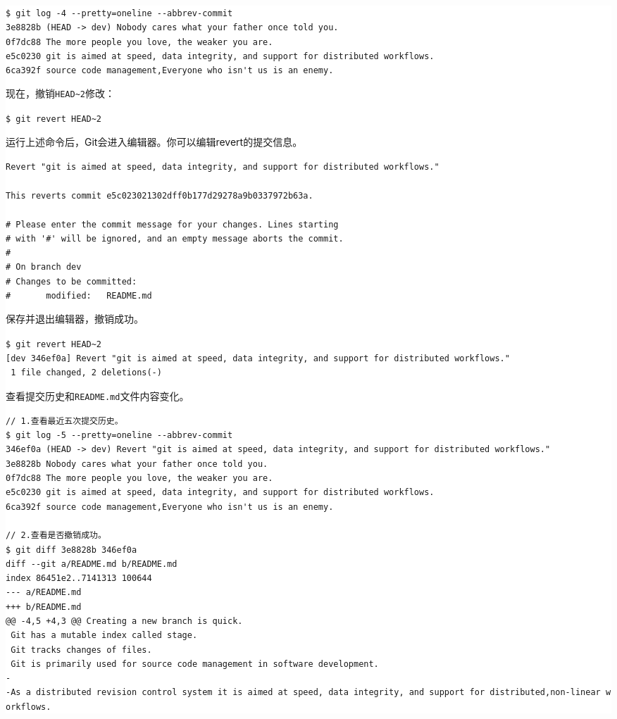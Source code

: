 ```
$ git log -4 --pretty=oneline --abbrev-commit
3e8828b (HEAD -> dev) Nobody cares what your father once told you.
0f7dc88 The more people you love, the weaker you are.
e5c0230 git is aimed at speed, data integrity, and support for distributed workflows.
6ca392f source code management,Everyone who isn't us is an enemy.
```

现在，撤销`HEAD~2`修改：

```
$ git revert HEAD~2
```

运行上述命令后，Git会进入编辑器。你可以编辑revert的提交信息。

```
Revert "git is aimed at speed, data integrity, and support for distributed workflows."

This reverts commit e5c023021302dff0b177d29278a9b0337972b63a.

# Please enter the commit message for your changes. Lines starting
# with '#' will be ignored, and an empty message aborts the commit.
#
# On branch dev
# Changes to be committed:
#       modified:   README.md
```

保存并退出编辑器，撤销成功。

```
$ git revert HEAD~2
[dev 346ef0a] Revert "git is aimed at speed, data integrity, and support for distributed workflows."
 1 file changed, 2 deletions(-)
```

查看提交历史和`README.md`文件内容变化。

```
// 1.查看最近五次提交历史。
$ git log -5 --pretty=oneline --abbrev-commit
346ef0a (HEAD -> dev) Revert "git is aimed at speed, data integrity, and support for distributed workflows."
3e8828b Nobody cares what your father once told you.
0f7dc88 The more people you love, the weaker you are.
e5c0230 git is aimed at speed, data integrity, and support for distributed workflows.
6ca392f source code management,Everyone who isn't us is an enemy.

// 2.查看是否撤销成功。
$ git diff 3e8828b 346ef0a
diff --git a/README.md b/README.md
index 86451e2..7141313 100644
--- a/README.md
+++ b/README.md
@@ -4,5 +4,3 @@ Creating a new branch is quick.
 Git has a mutable index called stage.
 Git tracks changes of files.
 Git is primarily used for source code management in software development.
-
-As a distributed revision control system it is aimed at speed, data integrity, and support for distributed,non-linear workflows.
```
